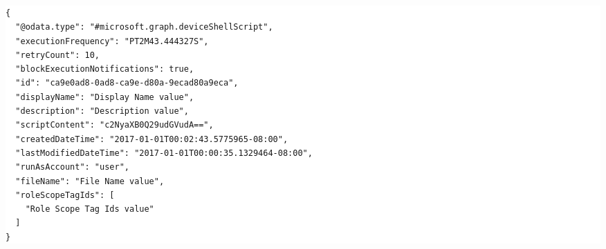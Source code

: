 ``` http
{
  "@odata.type": "#microsoft.graph.deviceShellScript",
  "executionFrequency": "PT2M43.444327S",
  "retryCount": 10,
  "blockExecutionNotifications": true,
  "id": "ca9e0ad8-0ad8-ca9e-d80a-9ecad80a9eca",
  "displayName": "Display Name value",
  "description": "Description value",
  "scriptContent": "c2NyaXB0Q29udGVudA==",
  "createdDateTime": "2017-01-01T00:02:43.5775965-08:00",
  "lastModifiedDateTime": "2017-01-01T00:00:35.1329464-08:00",
  "runAsAccount": "user",
  "fileName": "File Name value",
  "roleScopeTagIds": [
    "Role Scope Tag Ids value"
  ]
}
```




